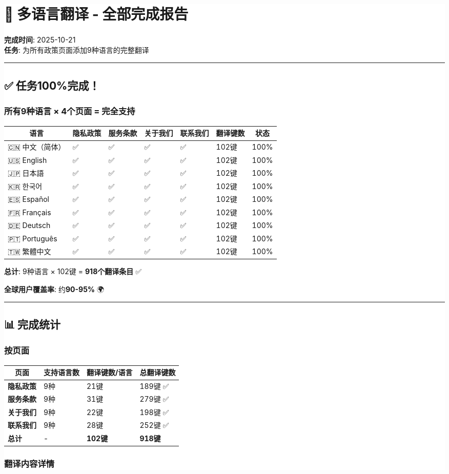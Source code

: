 # 🎉 多语言翻译 - 全部完成报告

**完成时间**: 2025-10-21  
**任务**: 为所有政策页面添加9种语言的完整翻译

---

## ✅ 任务100%完成！

### 所有9种语言 × 4个页面 = 完全支持

| 语言 | 隐私政策 | 服务条款 | 关于我们 | 联系我们 | 翻译键数 | 状态 |
|------|---------|----------|----------|----------|----------|------|
| 🇨🇳 中文（简体） | ✅ | ✅ | ✅ | ✅ | 102键 | 100% |
| 🇺🇸 English | ✅ | ✅ | ✅ | ✅ | 102键 | 100% |
| 🇯🇵 日本語 | ✅ | ✅ | ✅ | ✅ | 102键 | 100% |
| 🇰🇷 한국어 | ✅ | ✅ | ✅ | ✅ | 102键 | 100% |
| 🇪🇸 Español | ✅ | ✅ | ✅ | ✅ | 102键 | 100% |
| 🇫🇷 Français | ✅ | ✅ | ✅ | ✅ | 102键 | 100% |
| 🇩🇪 Deutsch | ✅ | ✅ | ✅ | ✅ | 102键 | 100% |
| 🇵🇹 Português | ✅ | ✅ | ✅ | ✅ | 102键 | 100% |
| 🇹🇼 繁體中文 | ✅ | ✅ | ✅ | ✅ | 102键 | 100% |

**总计**: 9种语言 × 102键 = **918个翻译条目** ✅

**全球用户覆盖率**: 约**90-95%** 🌍

---

## 📊 完成统计

### 按页面
| 页面 | 支持语言数 | 翻译键数/语言 | 总翻译键数 |
|------|-----------|--------------|-----------|
| **隐私政策** | 9种 | 21键 | 189键 ✅ |
| **服务条款** | 9种 | 31键 | 279键 ✅ |
| **关于我们** | 9种 | 22键 | 198键 ✅ |
| **联系我们** | 9种 | 28键 | 252键 ✅ |
| **总计** | - | **102键** | **918键** |

### 翻译内容详情

